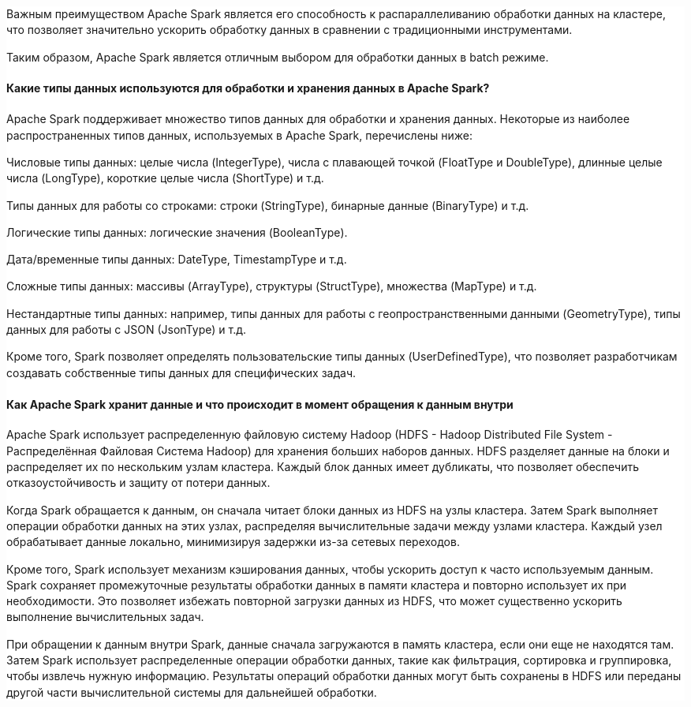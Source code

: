 Важным преимуществом Apache Spark является его способность к распараллеливанию обработки данных на кластере, что позволяет значительно ускорить обработку данных в сравнении с традиционными инструментами.

Таким образом, Apache Spark является отличным выбором для обработки данных в batch режиме.

#### Какие типы данных используются для обработки и хранения данных в Apache Spark?

Apache Spark поддерживает множество типов данных для обработки и хранения данных. Некоторые из наиболее распространенных типов данных, используемых в Apache Spark, перечислены ниже:

Числовые типы данных: целые числа (IntegerType), числа с плавающей точкой (FloatType и DoubleType), длинные целые числа (LongType), короткие целые числа (ShortType) и т.д.

Типы данных для работы со строками: строки (StringType), бинарные данные (BinaryType) и т.д.

Логические типы данных: логические значения (BooleanType).

Дата/временные типы данных: DateType, TimestampType и т.д.

Сложные типы данных: массивы (ArrayType), структуры (StructType), множества (MapType) и т.д.

Нестандартные типы данных: например, типы данных для работы с геопространственными данными (GeometryType), типы данных для работы с JSON (JsonType) и т.д.

Кроме того, Spark позволяет определять пользовательские типы данных (UserDefinedType), что позволяет разработчикам создавать собственные типы данных для специфических задач.

#### Как Apache Spark хранит данные и что происходит в момент обращения к данным внутри

Apache Spark использует распределенную файловую систему Hadoop (HDFS - Hadoop Distributed File System - Распределённая Файловая Система Hadoop) для хранения больших наборов данных. HDFS разделяет данные на блоки и распределяет их по нескольким узлам кластера. Каждый блок данных имеет дубликаты, что позволяет обеспечить отказоустойчивость и защиту от потери данных.

Когда Spark обращается к данным, он сначала читает блоки данных из HDFS на узлы кластера. Затем Spark выполняет операции обработки данных на этих узлах, распределяя вычислительные задачи между узлами кластера. Каждый узел обрабатывает данные локально, минимизируя задержки из-за сетевых переходов.

Кроме того, Spark использует механизм кэширования данных, чтобы ускорить доступ к часто используемым данным. Spark сохраняет промежуточные результаты обработки данных в памяти кластера и повторно использует их при необходимости. Это позволяет избежать повторной загрузки данных из HDFS, что может существенно ускорить выполнение вычислительных задач.

При обращении к данным внутри Spark, данные сначала загружаются в память кластера, если они еще не находятся там. Затем Spark использует распределенные операции обработки данных, такие как фильтрация, сортировка и группировка, чтобы извлечь нужную информацию. Результаты операций обработки данных могут быть сохранены в HDFS или переданы другой части вычислительной системы для дальнейшей обработки.




